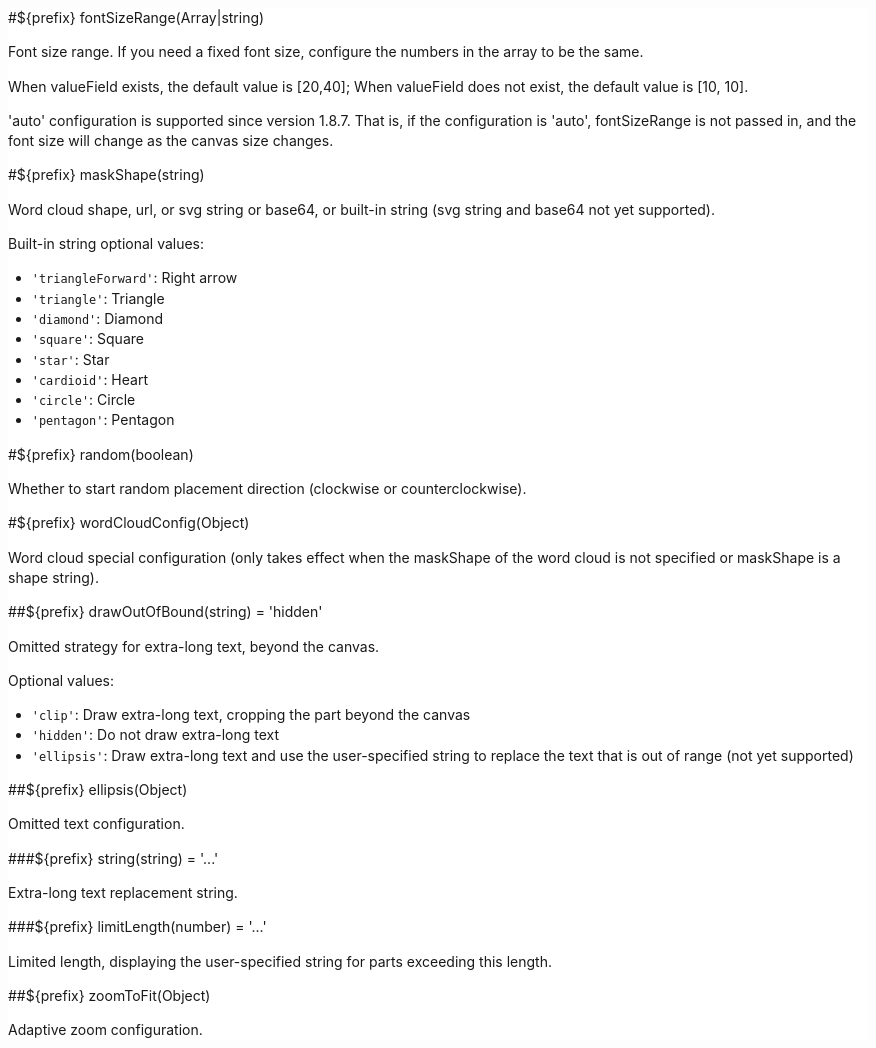 #${prefix} fontSizeRange(Array|string)

Font size range. If you need a fixed font size, configure the numbers in the array to be the same.

When valueField exists, the default value is [20,40]; When valueField does not exist, the default value is [10, 10].

'auto' configuration is supported since version 1.8.7. That is, if the configuration is 'auto', fontSizeRange is not passed in, and the font size will change as the canvas size changes.

#${prefix} maskShape(string)

Word cloud shape, url, or svg string or base64, or built-in string (svg string and base64 not yet supported).

Built-in string optional values:

- `'triangleForward'`: Right arrow
- `'triangle'`: Triangle
- `'diamond'`: Diamond
- `'square'`: Square
- `'star'`: Star
- `'cardioid'`: Heart
- `'circle'`: Circle
- `'pentagon'`: Pentagon

#${prefix} random(boolean)

Whether to start random placement direction (clockwise or counterclockwise).

#${prefix} wordCloudConfig(Object)

Word cloud special configuration (only takes effect when the maskShape of the word cloud is not specified or maskShape is a shape string).

##${prefix} drawOutOfBound(string) = 'hidden'

Omitted strategy for extra-long text, beyond the canvas.

Optional values:

- `'clip'`: Draw extra-long text, cropping the part beyond the canvas
- `'hidden'`: Do not draw extra-long text
- `'ellipsis'`: Draw extra-long text and use the user-specified string to replace the text that is out of range (not yet supported)

##${prefix} ellipsis(Object)

Omitted text configuration.

###${prefix} string(string) = '...'

Extra-long text replacement string.

###${prefix} limitLength(number) = '...'

Limited length, displaying the user-specified string for parts exceeding this length.

##${prefix} zoomToFit(Object)

Adaptive zoom configuration.
